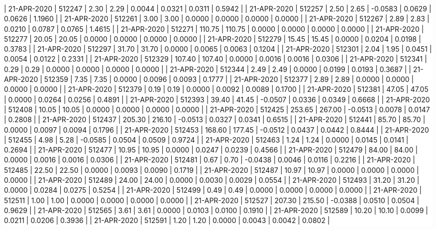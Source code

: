 | 21-APR-2020 | 512247 | 2.30 | 2.29 | 0.0044 | 0.0321 | 0.0311 | 0.5942 |
| 21-APR-2020 | 512257 | 2.50 | 2.65 | -0.0583 | 0.0629 | 0.0626 | 1.1960 |
| 21-APR-2020 | 512261 | 3.00 | 3.00 | 0.0000 | 0.0000 | 0.0000 | 0.0000 |
| 21-APR-2020 | 512267 | 2.89 | 2.83 | 0.0210 | 0.0787 | 0.0765 | 1.4615 |
| 21-APR-2020 | 512271 | 110.75 | 110.75 | 0.0000 | 0.0000 | 0.0000 | 0.0000 |
| 21-APR-2020 | 512277 | 20.05 | 20.05 | 0.0000 | 0.0000 | 0.0000 | 0.0000 |
| 21-APR-2020 | 512279 | 15.45 | 15.45 | 0.0000 | 0.0204 | 0.0198 | 0.3783 |
| 21-APR-2020 | 512297 | 31.70 | 31.70 | 0.0000 | 0.0065 | 0.0063 | 0.1204 |
| 21-APR-2020 | 512301 | 2.04 | 1.95 | 0.0451 | 0.0054 | 0.0122 | 0.2331 |
| 21-APR-2020 | 512329 | 107.40 | 107.40 | 0.0000 | 0.0016 | 0.0016 | 0.0306 |
| 21-APR-2020 | 512341 | 0.29 | 0.29 | 0.0000 | 0.0000 | 0.0000 | 0.0000 |
| 21-APR-2020 | 512344 | 2.49 | 2.49 | 0.0000 | 0.0199 | 0.0193 | 0.3687 |
| 21-APR-2020 | 512359 | 7.35 | 7.35 | 0.0000 | 0.0096 | 0.0093 | 0.1777 |
| 21-APR-2020 | 512377 | 2.89 | 2.89 | 0.0000 | 0.0000 | 0.0000 | 0.0000 |
| 21-APR-2020 | 512379 | 0.19 | 0.19 | 0.0000 | 0.0092 | 0.0089 | 0.1700 |
| 21-APR-2020 | 512381 | 47.05 | 47.05 | 0.0000 | 0.0264 | 0.0256 | 0.4891 |
| 21-APR-2020 | 512393 | 39.40 | 41.45 | -0.0507 | 0.0336 | 0.0349 | 0.6668 |
| 21-APR-2020 | 512408 | 10.05 | 10.05 | 0.0000 | 0.0000 | 0.0000 | 0.0000 |
| 21-APR-2020 | 512425 | 253.65 | 267.00 | -0.0513 | 0.0078 | 0.0147 | 0.2808 |
| 21-APR-2020 | 512437 | 205.30 | 216.10 | -0.0513 | 0.0327 | 0.0341 | 0.6515 |
| 21-APR-2020 | 512441 | 85.70 | 85.70 | 0.0000 | 0.0097 | 0.0094 | 0.1796 |
| 21-APR-2020 | 512453 | 168.60 | 177.45 | -0.0512 | 0.0437 | 0.0442 | 0.8444 |
| 21-APR-2020 | 512455 | 4.98 | 5.28 | -0.0585 | 0.0504 | 0.0509 | 0.9724 |
| 21-APR-2020 | 512463 | 1.24 | 1.24 | 0.0000 | 0.0145 | 0.0141 | 0.2694 |
| 21-APR-2020 | 512477 | 10.95 | 10.95 | 0.0000 | 0.0247 | 0.0239 | 0.4566 |
| 21-APR-2020 | 512479 | 84.00 | 84.00 | 0.0000 | 0.0016 | 0.0016 | 0.0306 |
| 21-APR-2020 | 512481 | 0.67 | 0.70 | -0.0438 | 0.0046 | 0.0116 | 0.2216 |
| 21-APR-2020 | 512485 | 22.50 | 22.50 | 0.0000 | 0.0093 | 0.0090 | 0.1719 |
| 21-APR-2020 | 512487 | 10.97 | 10.97 | 0.0000 | 0.0000 | 0.0000 | 0.0000 |
| 21-APR-2020 | 512489 | 24.00 | 24.00 | 0.0000 | 0.0030 | 0.0029 | 0.0554 |
| 21-APR-2020 | 512493 | 31.20 | 31.20 | 0.0000 | 0.0284 | 0.0275 | 0.5254 |
| 21-APR-2020 | 512499 | 0.49 | 0.49 | 0.0000 | 0.0000 | 0.0000 | 0.0000 |
| 21-APR-2020 | 512511 | 1.00 | 1.00 | 0.0000 | 0.0000 | 0.0000 | 0.0000 |
| 21-APR-2020 | 512527 | 207.30 | 215.50 | -0.0388 | 0.0510 | 0.0504 | 0.9629 |
| 21-APR-2020 | 512565 | 3.61 | 3.61 | 0.0000 | 0.0103 | 0.0100 | 0.1910 |
| 21-APR-2020 | 512589 | 10.20 | 10.10 | 0.0099 | 0.0211 | 0.0206 | 0.3936 |
| 21-APR-2020 | 512591 | 1.20 | 1.20 | 0.0000 | 0.0043 | 0.0042 | 0.0802 |